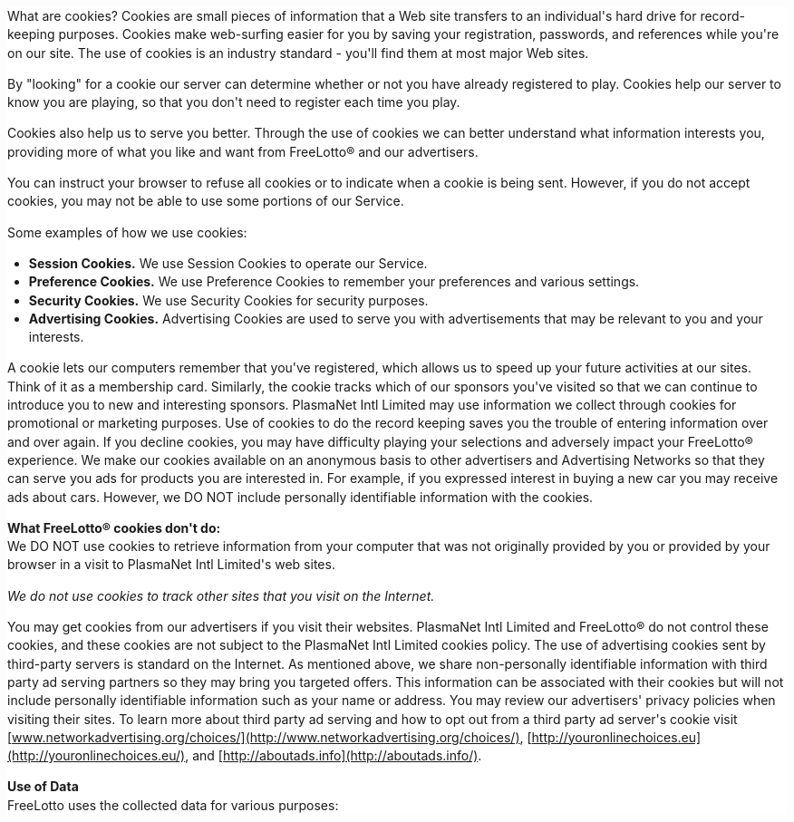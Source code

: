 What are cookies? Cookies are small pieces of information that a Web site transfers to an individual's hard drive for record-keeping purposes. Cookies make web-surfing easier for you by saving your registration, passwords, and references while you're on our site. The use of cookies is an industry standard - you'll find them at most major Web sites. 

By "looking" for a cookie our server can determine whether or not you have already registered to play. Cookies help our server to know you are playing, so that you don't need to register each time you play. 

Cookies also help us to serve you better. Through the use of cookies we can better understand what information interests you, providing more of what you like and want from FreeLotto® and our advertisers. 

You can instruct your browser to refuse all cookies or to indicate when a cookie is being sent. However, if you do not accept cookies, you may not be able to use some portions of our Service.

Some examples of how we use cookies: 

  * **Session Cookies.** We use Session Cookies to operate our Service.
  * **Preference Cookies.** We use Preference Cookies to remember your preferences and various settings.
  * **Security Cookies.** We use Security Cookies for security purposes.
  * **Advertising Cookies.** Advertising Cookies are used to serve you with advertisements that may be relevant to you and your interests.



A cookie lets our computers remember that you've registered, which allows us to speed up your future activities at our sites. Think of it as a membership card. Similarly, the cookie tracks which of our sponsors you've visited so that we can continue to introduce you to new and interesting sponsors. PlasmaNet Intl Limited may use information we collect through cookies for promotional or marketing purposes. Use of cookies to do the record keeping saves you the trouble of entering information over and over again. If you decline cookies, you may have difficulty playing your selections and adversely impact your FreeLotto® experience. We make our cookies available on an anonymous basis to other advertisers and Advertising Networks so that they can serve you ads for products you are interested in. For example, if you expressed interest in buying a new car you may receive ads about cars. However, we DO NOT include personally identifiable information with the cookies. 

**What FreeLotto® cookies don't do:**  
We DO NOT use cookies to retrieve information from your computer that was not originally provided by you or provided by your browser in a visit to PlasmaNet Intl Limited's web sites. 

_We do not use cookies to track other sites that you visit on the Internet._

You may get cookies from our advertisers if you visit their websites. PlasmaNet Intl Limited and FreeLotto® do not control these cookies, and these cookies are not subject to the PlasmaNet Intl Limited cookies policy. The use of advertising cookies sent by third-party servers is standard on the Internet. As mentioned above, we share non-personally identifiable information with third party ad serving partners so they may bring you targeted offers. This information can be associated with their cookies but will not include personally identifiable information such as your name or address. You may review our advertisers' privacy policies when visiting their sites. To learn more about third party ad serving and how to opt out from a third party ad server's cookie visit [www.networkadvertising.org/choices/](http://www.networkadvertising.org/choices/), [http://youronlinechoices.eu](http://youronlinechoices.eu/), and [http://aboutads.info](http://aboutads.info/).

**Use of Data**  
FreeLotto uses the collected data for various purposes:
